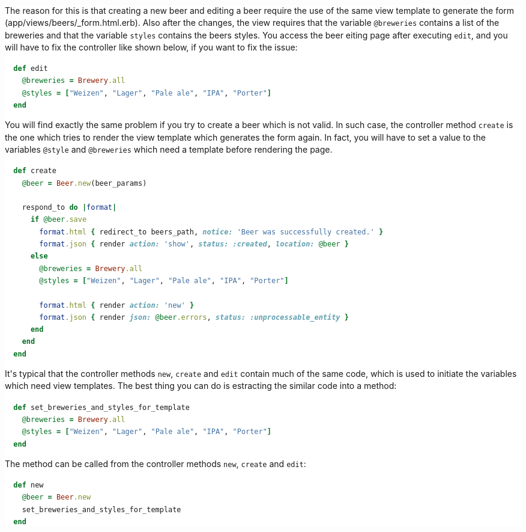 The reason for this is that creating a new beer and editing a beer require the use of the same view template to generate the form (app/views/beers/_form.html.erb). Also after the changes, the view requires that the variable <code>@breweries</code> contains a list of the breweries and that the variable <code>styles</code> contains the beers styles. You access the beer eiting page after executing <code>edit</code>, and you will have to fix the controller like shown below, if you want to fix the issue:

```ruby
  def edit
    @breweries = Brewery.all
    @styles = ["Weizen", "Lager", "Pale ale", "IPA", "Porter"]
  end
```

You will find exactly the same problem if you try to create a beer which is not valid. In such case, the controller method <code>create</code> is the one which tries to render the view template which generates the form again. In fact, you will have to set a value to the variables <code>@style</code> and <code>@breweries</code> which need a template before rendering the page.

```ruby
  def create
    @beer = Beer.new(beer_params)

    respond_to do |format|
      if @beer.save
        format.html { redirect_to beers_path, notice: 'Beer was successfully created.' }
        format.json { render action: 'show', status: :created, location: @beer }
      else
        @breweries = Brewery.all
        @styles = ["Weizen", "Lager", "Pale ale", "IPA", "Porter"]

        format.html { render action: 'new' }
        format.json { render json: @beer.errors, status: :unprocessable_entity }
      end
    end
  end
```

It's typical that the controller methods <code>new</code>, <code>create</code> and <code>edit</code> contain much of the same code, which is used to initiate the variables which need view templates. The best thing you can do is estracting the similar code into a method:

```ruby
  def set_breweries_and_styles_for_template
    @breweries = Brewery.all
    @styles = ["Weizen", "Lager", "Pale ale", "IPA", "Porter"]
  end
```

The method can be called from the controller methods <code>new</code>, <code>create</code> and <code>edit</code>:

```ruby
  def new
    @beer = Beer.new
    set_breweries_and_styles_for_template
  end
```

